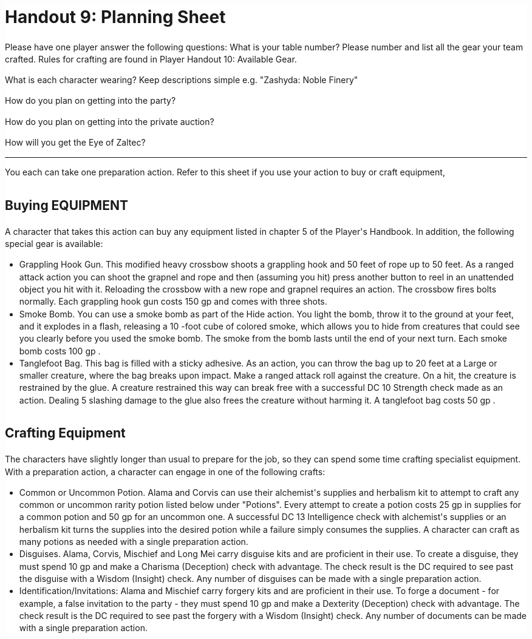 # Handout 9: Planning Sheet

Please have one player answer the following questions:
What is your table number?
Please number and list all the gear your team crafted. Rules for crafting are found in Player Handout 10: Available Gear.

What is each character wearing? Keep descriptions simple e.g. "Zashyda: Noble Finery"

How do you plan on getting into the party?

How do you plan on getting into the private auction?

How will you get the Eye of Zaltec?

---

You each can take one preparation action.
Refer to this sheet if you use your action to buy or craft equipment,

## Buying EQUIPMENT

A character that takes this action can buy any equipment listed in chapter 5 of the Player's Handbook. In addition, the following special gear is available:

- Grappling Hook Gun. This modified heavy crossbow shoots a grappling hook and 50 feet of rope up to 50 feet. As a ranged attack action you can shoot the grapnel and rope and then (assuming you hit) press another button to reel in an unattended object you hit with it. Reloading the crossbow with a new rope and grapnel requires an action. The crossbow fires bolts normally. Each grappling hook gun costs 150 gp and comes with three shots.
- Smoke Bomb. You can use a smoke bomb as part of the Hide action. You light the bomb, throw it to the ground at your feet, and it explodes in a flash, releasing a 10 -foot cube of colored smoke, which allows you to hide from creatures that could see you clearly before you used the smoke bomb. The smoke from the bomb lasts until the end of your next turn. Each smoke bomb costs 100 gp .
- Tanglefoot Bag. This bag is filled with a sticky adhesive. As an action, you can throw the bag up to 20 feet at a Large or smaller creature, where the bag breaks upon impact. Make a ranged attack roll against the creature. On a hit, the creature is restrained by the glue. A creature restrained this way can break free with a successful DC 10 Strength check made as an action. Dealing 5 slashing damage to the glue also frees the creature without harming it. A tanglefoot bag costs 50 gp .


## Crafting Equipment

The characters have slightly longer than usual to prepare for the job, so they can spend some time crafting specialist equipment. With a preparation action, a character can engage in one of the following crafts:

- Common or Uncommon Potion. Alama and Corvis can use their alchemist's supplies and herbalism kit to attempt to craft any common or uncommon rarity potion listed below under "Potions". Every attempt to create a potion costs 25 gp in supplies for a common potion and 50
gp for an uncommon one. A successful DC 13 Intelligence check with alchemist's supplies or an herbalism kit turns the supplies into the desired potion while a failure simply consumes the supplies. A character can craft as many potions as needed with a single preparation action.
- Disguises. Alama, Corvis, Mischief and Long Mei carry disguise kits and are proficient in their use. To create a disguise, they must spend 10 gp and make a Charisma (Deception) check with advantage. The check result is the DC required to see past the disguise with a Wisdom (Insight) check. Any number of disguises can be made with a single preparation action.
- Identification/Invitations: Alama and Mischief carry forgery kits and are proficient in their use. To forge a document - for example, a false invitation to the party - they must spend 10 gp and make a Dexterity (Deception) check with advantage. The check result is the DC required to see past the forgery with a Wisdom (Insight) check. Any number of documents can be made with a single preparation action.